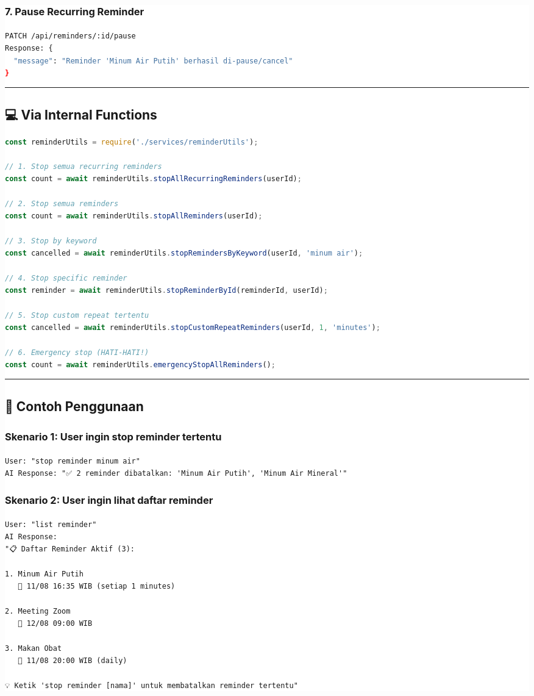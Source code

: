 ### 7. **Pause Recurring Reminder**
```bash
PATCH /api/reminders/:id/pause
Response: {
  "message": "Reminder 'Minum Air Putih' berhasil di-pause/cancel"
}
```

---

## 💻 Via Internal Functions

```javascript
const reminderUtils = require('./services/reminderUtils');

// 1. Stop semua recurring reminders
const count = await reminderUtils.stopAllRecurringReminders(userId);

// 2. Stop semua reminders
const count = await reminderUtils.stopAllReminders(userId);

// 3. Stop by keyword
const cancelled = await reminderUtils.stopRemindersByKeyword(userId, 'minum air');

// 4. Stop specific reminder
const reminder = await reminderUtils.stopReminderById(reminderId, userId);

// 5. Stop custom repeat tertentu
const cancelled = await reminderUtils.stopCustomRepeatReminders(userId, 1, 'minutes');

// 6. Emergency stop (HATI-HATI!)
const count = await reminderUtils.emergencyStopAllReminders();
```

---

## 🎯 Contoh Penggunaan

### Skenario 1: User ingin stop reminder tertentu
```
User: "stop reminder minum air"
AI Response: "✅ 2 reminder dibatalkan: 'Minum Air Putih', 'Minum Air Mineral'"
```

### Skenario 2: User ingin lihat daftar reminder
```
User: "list reminder"
AI Response: 
"📋 Daftar Reminder Aktif (3):

1. Minum Air Putih
   📅 11/08 16:35 WIB (setiap 1 minutes)

2. Meeting Zoom  
   📅 12/08 09:00 WIB

3. Makan Obat
   📅 11/08 20:00 WIB (daily)

💡 Ketik 'stop reminder [nama]' untuk membatalkan reminder tertentu"
```
